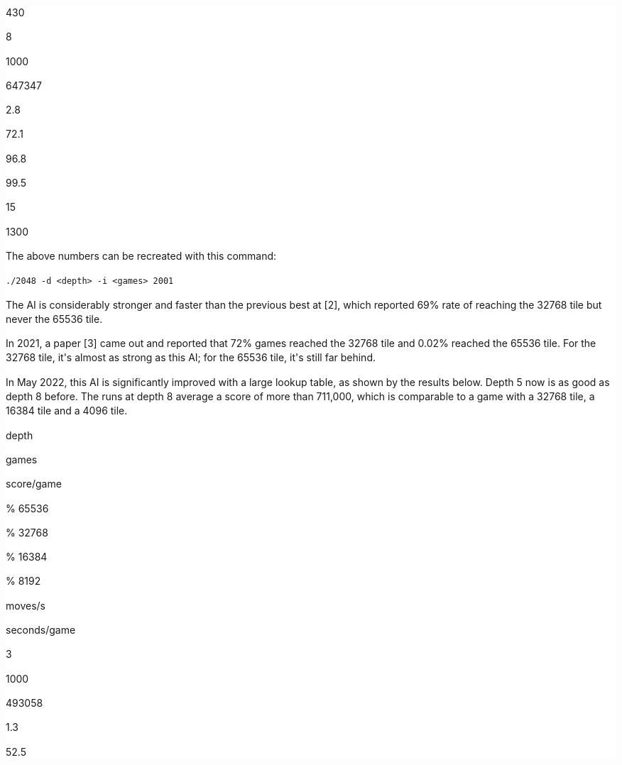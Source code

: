 430

8

1000

647347

2.8

72.1

96.8

99.5

15

1300

The above numbers can be recreated with this command:

```
./2048 -d <depth> -i <games> 2001
```

The AI is considerably stronger and faster than the previous best at \[2\], which reported 69% rate of reaching the 32768 tile but never the 65536 tile.

In 2021, a paper \[3\] came out and reported that 72% games reached the 32768 tile and 0.02% reached the 65536 tile. For the 32768 tile, it's almost as strong as this AI; for the 65536 tile, it's still far behind.

In May 2022, this AI is significantly improved with a large lookup table, as shown by the results below. Depth 5 now is as good as depth 8 before. The runs at depth 8 average a score of more than 711,000, which is comparable to a game with a 32768 tile, a 16384 tile and a 4096 tile.

depth

games

score/game

% 65536

% 32768

% 16384

% 8192

moves/s

seconds/game

3

1000

493058

1.3

52.5
